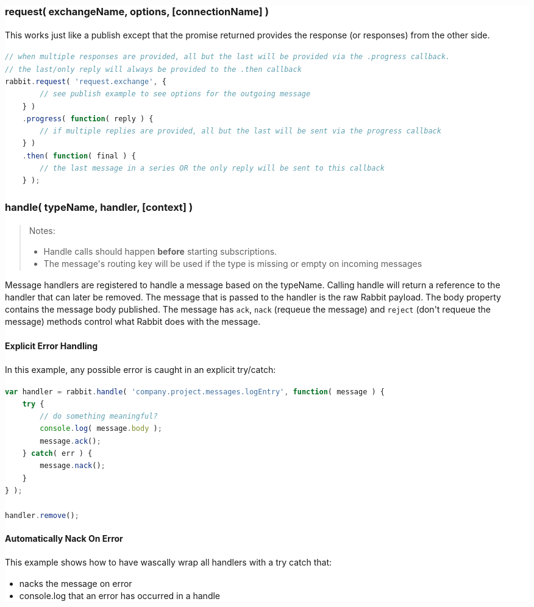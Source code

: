 ### request( exchangeName, options, [connectionName] )
This works just like a publish except that the promise returned provides the response (or responses) from the other side.

```javascript
// when multiple responses are provided, all but the last will be provided via the .progress callback.
// the last/only reply will always be provided to the .then callback
rabbit.request( 'request.exchange', {
		// see publish example to see options for the outgoing message
	} )
	.progress( function( reply ) {
		// if multiple replies are provided, all but the last will be sent via the progress callback
	} )
	.then( function( final ) {
		// the last message in a series OR the only reply will be sent to this callback
	} );
```

### handle( typeName, handler, [context] )

> Notes:
> * Handle calls should happen __before__ starting subscriptions.
> * The message's routing key will be used if the type is missing or empty on incoming messages

Message handlers are registered to handle a message based on the typeName. Calling handle will return a reference to the handler that can later be removed. The message that is passed to the handler is the raw Rabbit payload. The body property contains the message body published. The message has `ack`, `nack` (requeue the message) and `reject` (don't requeue the message) methods control what Rabbit does with the message.

#### Explicit Error Handling
In this example, any possible error is caught in an explicit try/catch:

```javascript
var handler = rabbit.handle( 'company.project.messages.logEntry', function( message ) {
	try {
		// do something meaningful?
		console.log( message.body );
		message.ack();
	} catch( err ) {
		message.nack();
	}
} );

handler.remove();
```

#### Automatically Nack On Error
This example shows how to have wascally wrap all handlers with a try catch that:

 * nacks the message on error
 * console.log that an error has occurred in a handle
